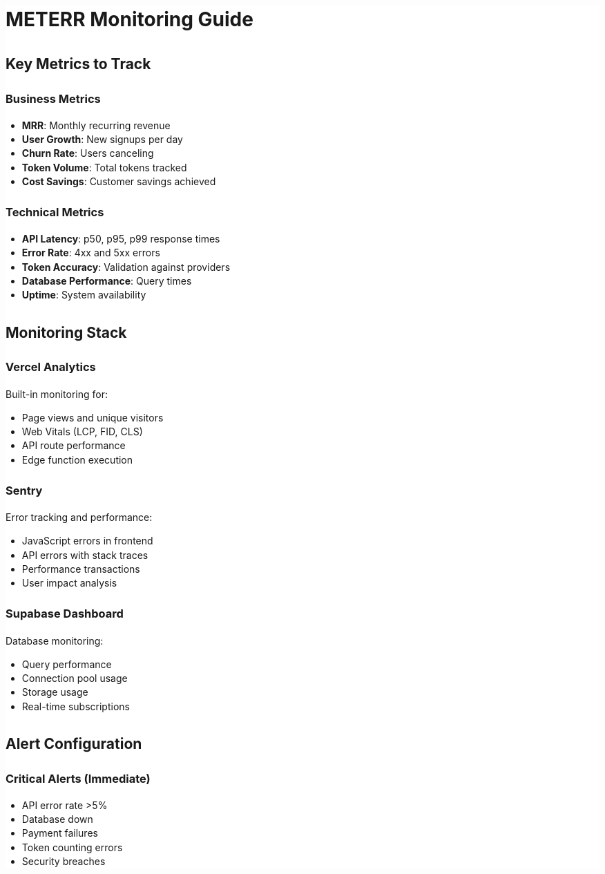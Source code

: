 # METERR Monitoring Guide

## Key Metrics to Track

### Business Metrics
- **MRR**: Monthly recurring revenue
- **User Growth**: New signups per day
- **Churn Rate**: Users canceling
- **Token Volume**: Total tokens tracked
- **Cost Savings**: Customer savings achieved

### Technical Metrics
- **API Latency**: p50, p95, p99 response times
- **Error Rate**: 4xx and 5xx errors
- **Token Accuracy**: Validation against providers
- **Database Performance**: Query times
- **Uptime**: System availability

## Monitoring Stack

### Vercel Analytics
Built-in monitoring for:
- Page views and unique visitors
- Web Vitals (LCP, FID, CLS)
- API route performance
- Edge function execution

### Sentry
Error tracking and performance:
- JavaScript errors in frontend
- API errors with stack traces
- Performance transactions
- User impact analysis

### Supabase Dashboard
Database monitoring:
- Query performance
- Connection pool usage
- Storage usage
- Real-time subscriptions

## Alert Configuration

### Critical Alerts (Immediate)
- API error rate >5%
- Database down
- Payment failures
- Token counting errors
- Security breaches
